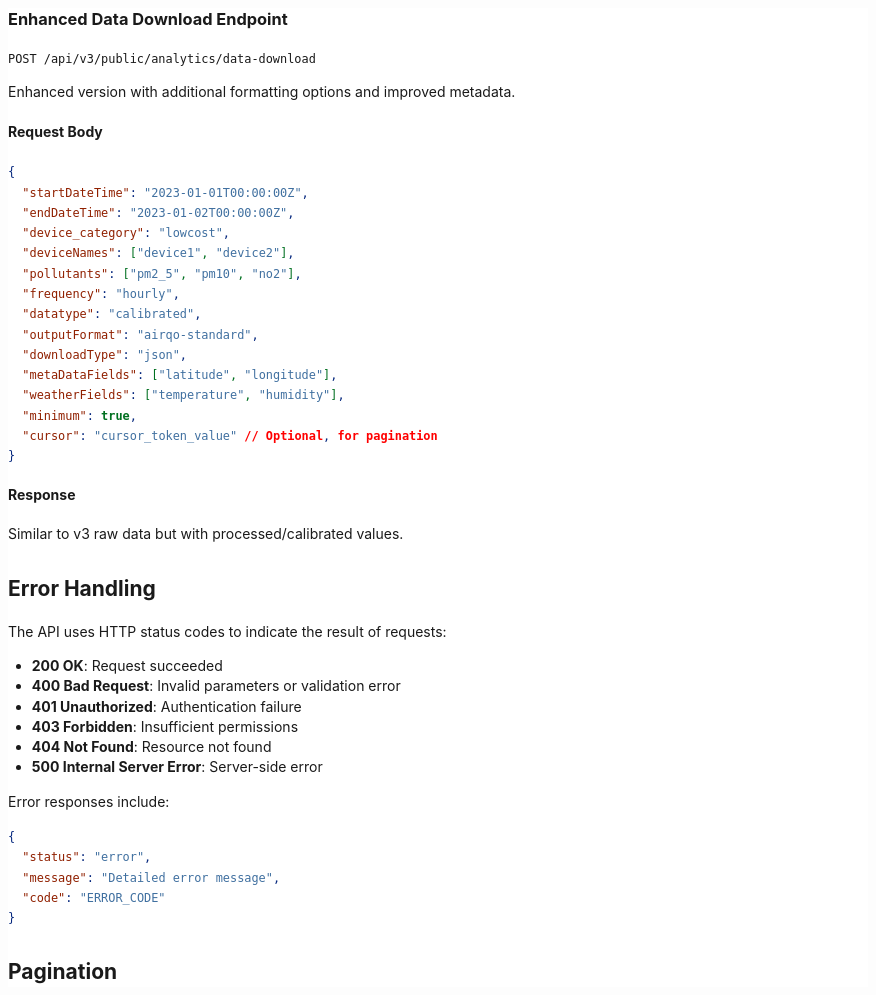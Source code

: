
### Enhanced Data Download Endpoint

`POST /api/v3/public/analytics/data-download`

Enhanced version with additional formatting options and improved metadata.

#### Request Body

```json
{
  "startDateTime": "2023-01-01T00:00:00Z",
  "endDateTime": "2023-01-02T00:00:00Z",
  "device_category": "lowcost",
  "deviceNames": ["device1", "device2"],
  "pollutants": ["pm2_5", "pm10", "no2"],
  "frequency": "hourly",
  "datatype": "calibrated",
  "outputFormat": "airqo-standard",
  "downloadType": "json",
  "metaDataFields": ["latitude", "longitude"],
  "weatherFields": ["temperature", "humidity"],
  "minimum": true,
  "cursor": "cursor_token_value" // Optional, for pagination
}
```

#### Response

Similar to v3 raw data but with processed/calibrated values.

## Error Handling

The API uses HTTP status codes to indicate the result of requests:

- **200 OK**: Request succeeded
- **400 Bad Request**: Invalid parameters or validation error
- **401 Unauthorized**: Authentication failure
- **403 Forbidden**: Insufficient permissions
- **404 Not Found**: Resource not found
- **500 Internal Server Error**: Server-side error

Error responses include:

```json
{
  "status": "error",
  "message": "Detailed error message",
  "code": "ERROR_CODE"
}
```

## Pagination
